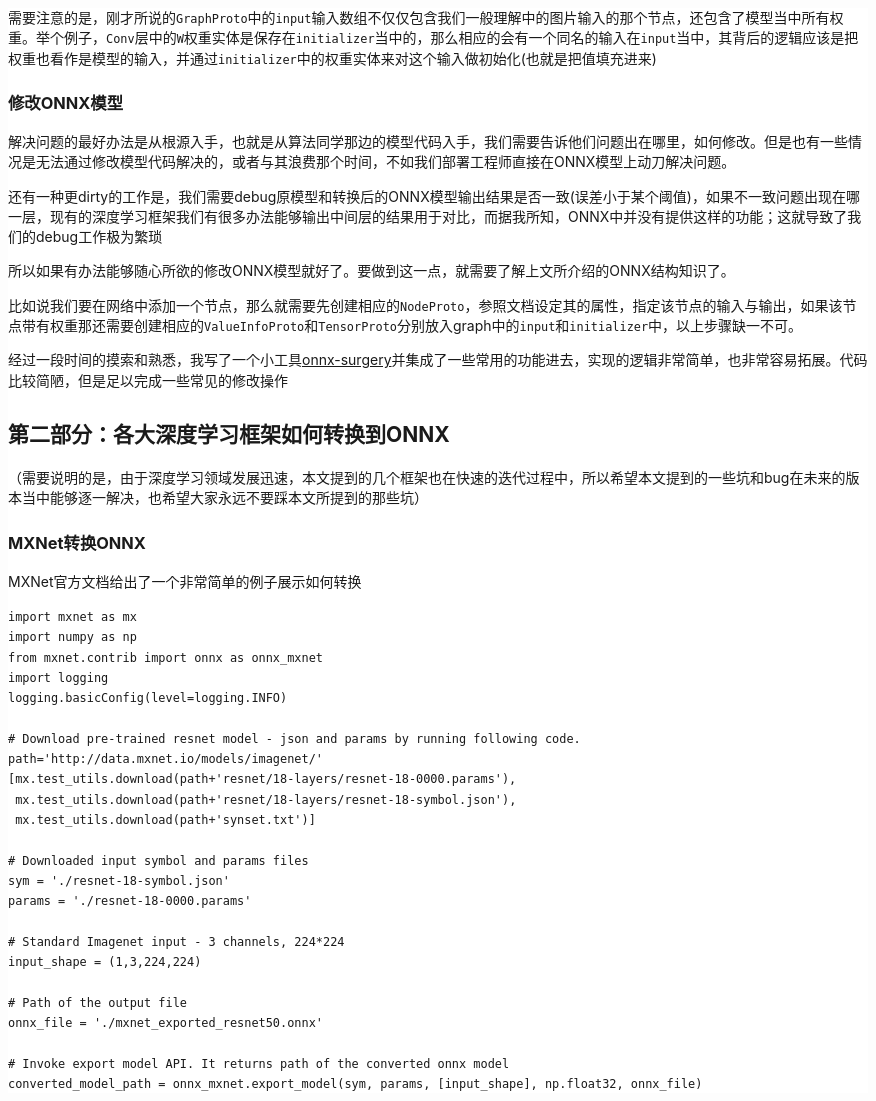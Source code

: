 需要注意的是，刚才所说的`GraphProto`中的`input`输入数组不仅仅包含我们一般理解中的图片输入的那个节点，还包含了模型当中所有权重。举个例子，`Conv`层中的`W`权重实体是保存在`initializer`当中的，那么相应的会有一个同名的输入在`input`当中，其背后的逻辑应该是把权重也看作是模型的输入，并通过`initializer`中的权重实体来对这个输入做初始化(也就是把值填充进来)

### 修改ONNX模型

解决问题的最好办法是从根源入手，也就是从算法同学那边的模型代码入手，我们需要告诉他们问题出在哪里，如何修改。但是也有一些情况是无法通过修改模型代码解决的，或者与其浪费那个时间，不如我们部署工程师直接在ONNX模型上动刀解决问题。

还有一种更dirty的工作是，我们需要debug原模型和转换后的ONNX模型输出结果是否一致(误差小于某个阈值)，如果不一致问题出现在哪一层，现有的深度学习框架我们有很多办法能够输出中间层的结果用于对比，而据我所知，ONNX中并没有提供这样的功能；这就导致了我们的debug工作极为繁琐

所以如果有办法能够随心所欲的修改ONNX模型就好了。要做到这一点，就需要了解上文所介绍的ONNX结构知识了。

比如说我们要在网络中添加一个节点，那么就需要先创建相应的`NodeProto`，参照文档设定其的属性，指定该节点的输入与输出，如果该节点带有权重那还需要创建相应的`ValueInfoProto`和`TensorProto`分别放入graph中的`input`和`initializer`中，以上步骤缺一不可。

经过一段时间的摸索和熟悉，我写了一个小工具[onnx-surgery](https://github.com/bindog/onnx-surgery)并集成了一些常用的功能进去，实现的逻辑非常简单，也非常容易拓展。代码比较简陋，但是足以完成一些常见的修改操作

## 第二部分：各大深度学习框架如何转换到ONNX

（需要说明的是，由于深度学习领域发展迅速，本文提到的几个框架也在快速的迭代过程中，所以希望本文提到的一些坑和bug在未来的版本当中能够逐一解决，也希望大家永远不要踩本文所提到的那些坑）

### MXNet转换ONNX

MXNet官方文档给出了一个非常简单的例子展示如何转换

```
import mxnet as mx
import numpy as np
from mxnet.contrib import onnx as onnx_mxnet
import logging
logging.basicConfig(level=logging.INFO)

# Download pre-trained resnet model - json and params by running following code.
path='http://data.mxnet.io/models/imagenet/'
[mx.test_utils.download(path+'resnet/18-layers/resnet-18-0000.params'),
 mx.test_utils.download(path+'resnet/18-layers/resnet-18-symbol.json'),
 mx.test_utils.download(path+'synset.txt')]

# Downloaded input symbol and params files
sym = './resnet-18-symbol.json'
params = './resnet-18-0000.params'

# Standard Imagenet input - 3 channels, 224*224
input_shape = (1,3,224,224)

# Path of the output file
onnx_file = './mxnet_exported_resnet50.onnx'

# Invoke export model API. It returns path of the converted onnx model
converted_model_path = onnx_mxnet.export_model(sym, params, [input_shape], np.float32, onnx_file)
```
